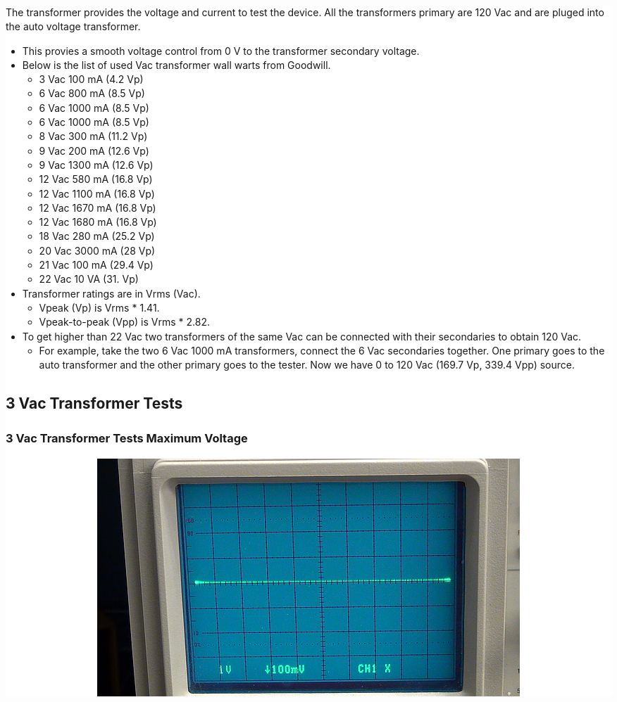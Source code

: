 The transformer provides the voltage and current to test the device.
All the transformers primary are 120 Vac and are  pluged into the auto voltage transformer. 
+ This provies a smooth voltage control from 0 V to the transformer secondary voltage.
+ Below is the list of used Vac transformer wall warts from Goodwill.
    + 3 Vac 100 mA (4.2 Vp)
    + 6 Vac 800 mA (8.5 Vp)
    + 6 Vac 1000 mA (8.5 Vp)
    + 6 Vac 1000 mA (8.5 Vp)
    + 8 Vac 300 mA (11.2 Vp)
    + 9 Vac 200 mA (12.6 Vp)
    + 9 Vac 1300 mA (12.6 Vp)
    + 12 Vac 580 mA (16.8 Vp)
    + 12 Vac 1100 mA (16.8 Vp)
    + 12 Vac 1670 mA (16.8 Vp)
    + 12 Vac 1680 mA (16.8 Vp)
    + 18 Vac 280 mA (25.2 Vp)
    + 20 Vac 3000 mA (28 Vp)
    + 21 Vac 100 mA (29.4 Vp)
    + 22 Vac 10 VA (31. Vp)
+ Transformer ratings are in Vrms (Vac).  
    + Vpeak (Vp) is Vrms * 1.41. 
    + Vpeak-to-peak (Vpp) is Vrms * 2.82.    
+ To get higher than 22 Vac two transformers of the same Vac can be connected with their secondaries to obtain 120 Vac.
    + For example, take the two 6 Vac 1000 mA transformers, connect the 6 Vac secondaries together. One primary goes to the auto transformer and the other primary goes to the tester.  Now we have 0 to 120 Vac (169.7 Vp, 339.4 Vpp) source.

## 3 Vac Transformer Tests
    
### 3 Vac Transformer Tests Maximum Voltage
<p align="center">
<img align="center" width="600" height="338" src="/Images/IV3vopen3.png">     
</p>
    